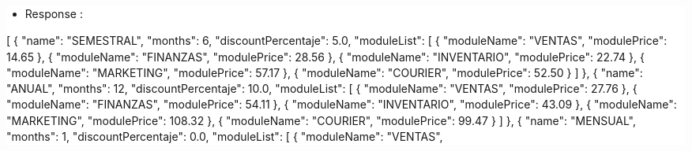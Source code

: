 - Response : 

[
    {
        "name": "SEMESTRAL",
        "months": 6,
        "discountPercentaje": 5.0,
        "moduleList": [
            {
                "moduleName": "VENTAS",
                "modulePrice": 14.65
            },
            {
                "moduleName": "FINANZAS",
                "modulePrice": 28.56
            },
            {
                "moduleName": "INVENTARIO",
                "modulePrice": 22.74
            },
            {
                "moduleName": "MARKETING",
                "modulePrice": 57.17
            },
            {
                "moduleName": "COURIER",
                "modulePrice": 52.50
            }
        ]
    },
    {
        "name": "ANUAL",
        "months": 12,
        "discountPercentaje": 10.0,
        "moduleList": [
            {
                "moduleName": "VENTAS",
                "modulePrice": 27.76
            },
            {
                "moduleName": "FINANZAS",
                "modulePrice": 54.11
            },
            {
                "moduleName": "INVENTARIO",
                "modulePrice": 43.09
            },
            {
                "moduleName": "MARKETING",
                "modulePrice": 108.32
            },
            {
                "moduleName": "COURIER",
                "modulePrice": 99.47
            }
        ]
    },
    {
        "name": "MENSUAL",
        "months": 1,
        "discountPercentaje": 0.0,
        "moduleList": [
            {
                "moduleName": "VENTAS",